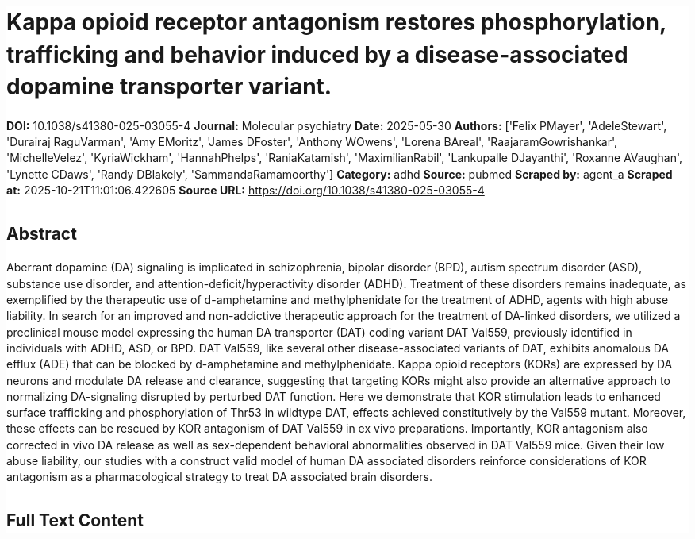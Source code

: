 # Kappa opioid receptor antagonism restores phosphorylation, trafficking and behavior induced by a disease-associated dopamine transporter variant.

**DOI:** 10.1038/s41380-025-03055-4
**Journal:** Molecular psychiatry
**Date:** 2025-05-30
**Authors:** ['Felix PMayer', 'AdeleStewart', 'Durairaj RaguVarman', 'Amy EMoritz', 'James DFoster', 'Anthony WOwens', 'Lorena BAreal', 'RaajaramGowrishankar', 'MichelleVelez', 'KyriaWickham', 'HannahPhelps', 'RaniaKatamish', 'MaximilianRabil', 'Lankupalle DJayanthi', 'Roxanne AVaughan', 'Lynette CDaws', 'Randy DBlakely', 'SammandaRamamoorthy']
**Category:** adhd
**Source:** pubmed
**Scraped by:** agent_a
**Scraped at:** 2025-10-21T11:01:06.422605
**Source URL:** https://doi.org/10.1038/s41380-025-03055-4

## Abstract

Aberrant dopamine (DA) signaling is implicated in schizophrenia, bipolar disorder (BPD), autism spectrum disorder (ASD), substance use disorder, and attention-deficit/hyperactivity disorder (ADHD). Treatment of these disorders remains inadequate, as exemplified by the therapeutic use of d-amphetamine and methylphenidate for the treatment of ADHD, agents with high abuse liability. In search for an improved and non-addictive therapeutic approach for the treatment of DA-linked disorders, we utilized a preclinical mouse model expressing the human DA transporter (DAT) coding variant DAT Val559, previously identified in individuals with ADHD, ASD, or BPD. DAT Val559, like several other disease-associated variants of DAT, exhibits anomalous DA efflux (ADE) that can be blocked by d-amphetamine and methylphenidate. Kappa opioid receptors (KORs) are expressed by DA neurons and modulate DA release and clearance, suggesting that targeting KORs might also provide an alternative approach to normalizing DA-signaling disrupted by perturbed DAT function. Here we demonstrate that KOR stimulation leads to enhanced surface trafficking and phosphorylation of Thr53 in wildtype DAT, effects achieved constitutively by the Val559 mutant. Moreover, these effects can be rescued by KOR antagonism of DAT Val559 in ex vivo preparations. Importantly, KOR antagonism also corrected in vivo DA release as well as sex-dependent behavioral abnormalities observed in DAT Val559 mice. Given their low abuse liability, our studies with a construct valid model of human DA associated disorders reinforce considerations of KOR antagonism as a pharmacological strategy to treat DA associated brain disorders.

## Full Text Content
